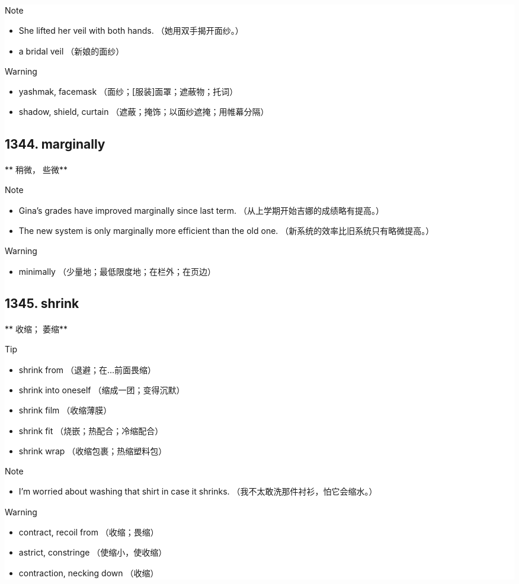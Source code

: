 > [!NOTE]
>
> - She lifted her veil with both hands. （她用双手揭开面纱。）
>
> - a bridal veil （新娘的面纱）
>

> [!WARNING]
>
> - yashmak, facemask （面纱；[服装]面罩；遮蔽物；托词）
>
> - shadow, shield, curtain （遮蔽；掩饰；以面纱遮掩；用帷幕分隔）
>

## 1344. marginally

** 稍微， 些微**

> [!NOTE]
>
> - Gina’s grades have improved marginally since last term. （从上学期开始吉娜的成绩略有提高。）
>
> - The new system is only marginally more efficient than the old one. （新系统的效率比旧系统只有略微提高。）
>

> [!WARNING]
>
> - minimally （少量地；最低限度地；在栏外；在页边）
>

## 1345. shrink

** 收缩； 萎缩**

> [!TIP]
>
> - shrink from （退避；在…前面畏缩）
>
> - shrink into oneself （缩成一团；变得沉默）
>
> - shrink film （收缩薄膜）
>
> - shrink fit （烧嵌；热配合；冷缩配合）
>
> - shrink wrap （收缩包裹；热缩塑料包）
>

> [!NOTE]
>
> - I’m worried about washing that shirt in case it shrinks. （我不太敢洗那件衬衫，怕它会缩水。）
>

> [!WARNING]
>
> - contract, recoil from （收缩；畏缩）
>
> - astrict, constringe （使缩小，使收缩）
>
> - contraction, necking down （收缩）
>
